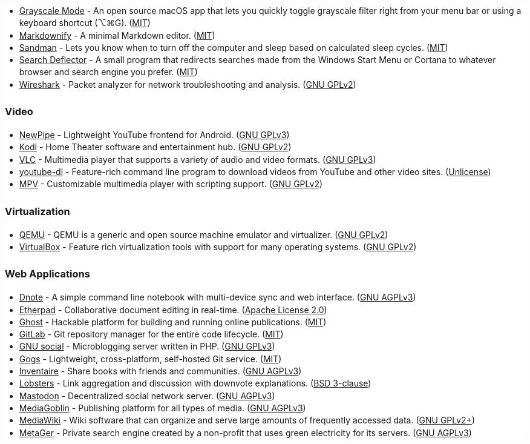 - [Grayscale Mode](https://github.com/rkbhochalya/grayscale-mode) - An open source macOS app that lets you quickly toggle grayscale filter right from your menu bar or using a keyboard shortcut (⌥⌘G). ([MIT](https://github.com/rkbhochalya/grayscale-mode/blob/master/LICENSE))
- [Markdownify](https://markdownify.js.org) - A minimal Markdown editor. ([MIT](https://github.com/amitmerchant1990/electron-markdownify/blob/master/LICENSE.md))
- [Sandman](https://alexanderepstein.github.io/Sandman/) - Lets you know when to turn off the computer and sleep based on calculated sleep cycles. ([MIT](https://github.com/alexanderepstein/Sandman/blob/master/License.md))
- [Search Deflector](https://spikespaz.com/search-deflector) - A small program that redirects searches made from the Windows Start Menu or Cortana to whatever browser and search engine you prefer. ([MIT](https://github.com/spikespaz/search-deflector/blob/master/LICENSE))
- [Wireshark](https://www.wireshark.org/) - Packet analyzer for network troubleshooting and analysis. ([GNU GPLv2](https://code.wireshark.org/review/gitweb?p=wireshark.git;a=blob_plain;f=COPYING;hb=HEAD))
  
### Video

- [NewPipe](https://newpipe.schabi.org/) - Lightweight YouTube frontend for Android. ([GNU GPLv3](https://github.com/TeamNewPipe/NewPipe/blob/master/LICENSE))
- [Kodi](https://kodi.tv/) - Home Theater software and entertainment hub. ([GNU GPLv2](https://github.com/xbmc/xbmc/blob/master/README.md))
- [VLC](http://www.videolan.org/vlc/) - Multimedia player that supports a variety of audio and video formats. ([GNU GPLv3](http://www.videolan.org/videolan/))
- [youtube-dl](https://rg3.github.io/youtube-dl/) - Feature-rich command line program to download videos from YouTube and other video sites. ([Unlicense](https://github.com/rg3/youtube-dl/blob/master/LICENSE))
- [MPV](https://mpv.io/) - Customizable multimedia player with scripting support. ([GNU GPLv2](https://github.com/mpv-player/mpv/blob/master/LICENSE.GPL/))
  
### Virtualization

- [QEMU](http://www.qemu-project.org/) - QEMU is a generic and open source machine emulator and virtualizer. ([GNU GPLv2](http://wiki.qemu-project.org/License))
- [VirtualBox](https://www.virtualbox.org/) - Feature rich virtualization tools with support for many operating systems. ([GNU GPLv2](https://www.virtualbox.org/wiki/GPL))

### Web Applications

- [Dnote](https://www.getdnote.com/) - A simple command line notebook with multi-device sync and web interface. ([GNU AGPLv3](https://github.com/dnote/dnote/blob/master/licenses/AGPLv3.txt))
- [Etherpad](http://etherpad.org/) - Collaborative document editing in real-time. ([Apache License 2.0](https://github.com/ether/etherpad-lite/blob/develop/LICENSE))
- [Ghost](https://ghost.org/) - Hackable platform for building and running online publications. ([MIT](https://github.com/TryGhost/Ghost/blob/master/LICENSE))
- [GitLab](https://about.gitlab.com/installation/) - Git repository manager for the entire code lifecycle. ([MIT](https://gitlab.com/gitlab-org/gitlab-ce/raw/master/LICENSE))
- [GNU social](https://gnu.io/social/) -  Microblogging server written in PHP. ([GNU GPLv3](https://git.gnu.io/gnu/gnu-social/blob/master/COPYING))
- [Gogs](https://gogs.io/) - Lightweight, cross-platform, self-hosted Git service. ([MIT](https://github.com/gogits/gogs/blob/master/LICENSE))
- [Inventaire](https://inventaire.io/welcome) - Share books with friends and communities. ([GNU AGPLv3](https://github.com/inventaire/inventaire/blob/master/LICENSE.md))
- [Lobsters](https://lobste.rs/) - Link aggregation and discussion with downvote explanations. ([BSD 3-clause](https://github.com/lobsters/lobsters/blob/master/LICENSE))
- [Mastodon](https://joinmastodon.org/) - Decentralized social network server. ([GNU AGPLv3](https://github.com/tootsuite/mastodon/blob/master/LICENSE))
- [MediaGoblin](http://mediagoblin.org/) - Publishing platform for all types of media. ([GNU AGPLv3](http://mediagoblin.org/))
- [MediaWiki](https://www.mediawiki.org) - Wiki software that can organize and serve large amounts of frequently accessed data. ([GNU GPLv2+](https://www.mediawiki.org/wiki/Copyright))
- [MetaGer](https://metager.de/en) - Private search engine created by a non-profit that uses green electricity for its servers. ([GNU AGPLv3](https://gitlab.metager3.de/open-source/MetaGer/blob/development/LICENSE))